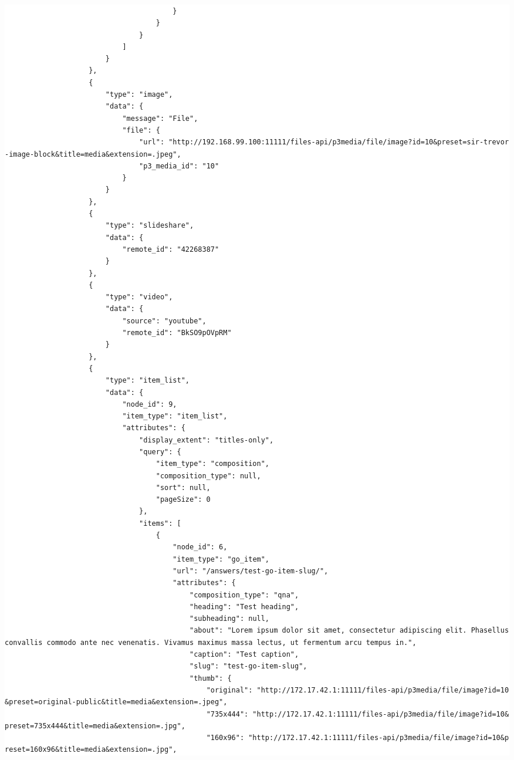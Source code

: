                                             }
                                        }
                                    }
                                ]
                            }
                        },
                        {
                            "type": "image",
                            "data": {
                                "message": "File",
                                "file": {
                                    "url": "http://192.168.99.100:11111/files-api/p3media/file/image?id=10&preset=sir-trevor-image-block&title=media&extension=.jpeg",
                                    "p3_media_id": "10"
                                }
                            }
                        },
                        {
                            "type": "slideshare",
                            "data": {
                                "remote_id": "42268387"
                            }
                        },
                        {
                            "type": "video",
                            "data": {
                                "source": "youtube",
                                "remote_id": "BkSO9pOVpRM"
                            }
                        },
                        {
                            "type": "item_list",
                            "data": {
                                "node_id": 9,
                                "item_type": "item_list",
                                "attributes": {
                                    "display_extent": "titles-only",
                                    "query": {
                                        "item_type": "composition",
                                        "composition_type": null,
                                        "sort": null,
                                        "pageSize": 0
                                    },
                                    "items": [
                                        {
                                            "node_id": 6,
                                            "item_type": "go_item",
                                            "url": "/answers/test-go-item-slug/",
                                            "attributes": {
                                                "composition_type": "qna",
                                                "heading": "Test heading",
                                                "subheading": null,
                                                "about": "Lorem ipsum dolor sit amet, consectetur adipiscing elit. Phasellus convallis commodo ante nec venenatis. Vivamus maximus massa lectus, ut fermentum arcu tempus in.",
                                                "caption": "Test caption",
                                                "slug": "test-go-item-slug",
                                                "thumb": {
                                                    "original": "http://172.17.42.1:11111/files-api/p3media/file/image?id=10&preset=original-public&title=media&extension=.jpeg",
                                                    "735x444": "http://172.17.42.1:11111/files-api/p3media/file/image?id=10&preset=735x444&title=media&extension=.jpg",
                                                    "160x96": "http://172.17.42.1:11111/files-api/p3media/file/image?id=10&preset=160x96&title=media&extension=.jpg",